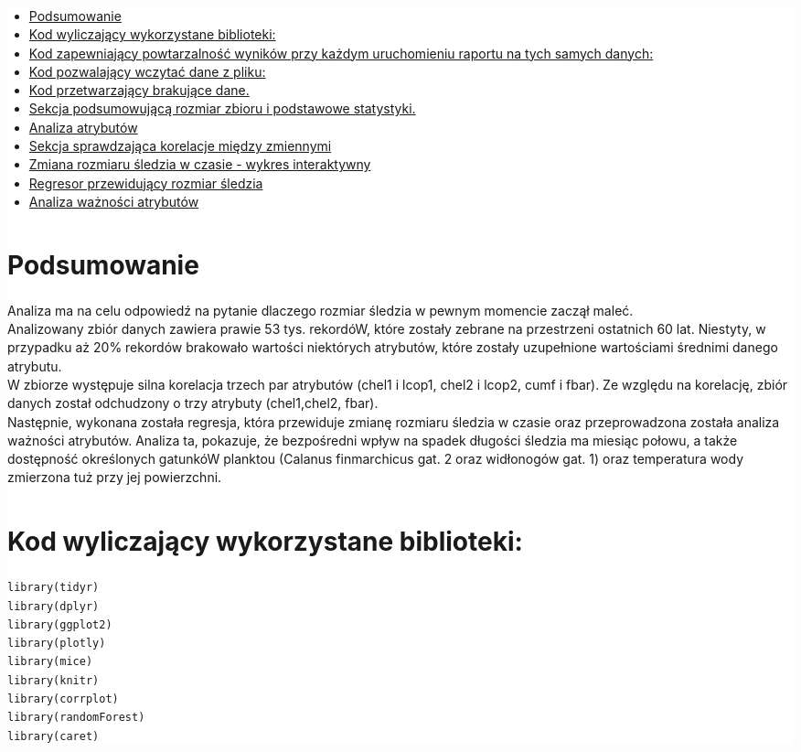 -   [Podsumowanie](#podsumowanie)
-   [Kod wyliczający wykorzystane
    biblioteki:](#kod-wyliczajacy-wykorzystane-biblioteki)
-   [Kod zapewniający powtarzalność wyników przy każdym uruchomieniu
    raportu na tych samych
    danych:](#kod-zapewniajacy-powtarzalnosc-wynikow-przy-kazdym-uruchomieniu-raportu-na-tych-samych-danych)
-   [Kod pozwalający wczytać dane z
    pliku:](#kod-pozwalajacy-wczytac-dane-z-pliku)
-   [Kod przetwarzający
    brakujące dane.](#kod-przetwarzajacy-brakujace-dane.)
-   [Sekcja podsumowującą rozmiar zbioru i
    podstawowe statystyki.](#sekcja-podsumowujaca-rozmiar-zbioru-i-podstawowe-statystyki.)
-   [Analiza atrybutów](#analiza-atrybutow)
-   [Sekcja sprawdzająca korelacje między
    zmiennymi](#sekcja-sprawdzajaca-korelacje-miedzy-zmiennymi)
-   [Zmiana rozmiaru śledzia w czasie - wykres
    interaktywny](#zmiana-rozmiaru-sledzia-w-czasie---wykres-interaktywny)
-   [Regresor przewidujący rozmiar
    śledzia](#regresor-przewidujacy-rozmiar-sledzia)
-   [Analiza ważności atrybutów](#analiza-waznosci-atrybutow)

Podsumowanie
============

Analiza ma na celu odpowiedź na pytanie dlaczego rozmiar śledzia w
pewnym momencie zaczął maleć. <br /> Analizowany zbiór danych zawiera
prawie 53 tys. rekordóW, które zostały zebrane na przestrzeni ostatnich
60 lat. Niestyty, w przypadku aż 20% rekordów brakowało wartości
niektórych atrybutów, które zostały uzupełnione wartościami średnimi
danego atrybutu.<br /> W zbiorze występuje silna korelacja trzech par
atrybutów (chel1 i lcop1, chel2 i lcop2, cumf i fbar). Ze względu na
korelację, zbiór danych został odchudzony o trzy atrybuty (chel1,chel2,
fbar).<br /> Następnie, wykonana została regresja, która przewiduje
zmianę rozmiaru śledzia w czasie oraz przeprowadzona została analiza
ważności atrybutów. Analiza ta, pokazuje, że bezpośredni wpływ na spadek
długości śledzia ma miesiąc połowu, a także dostępność określonych
gatunkóW planktou (Calanus finmarchicus gat. 2 oraz widłonogów gat. 1)
oraz temperatura wody zmierzona tuż przy jej powierzchni.

Kod wyliczający wykorzystane biblioteki:
========================================

    library(tidyr)
    library(dplyr)
    library(ggplot2)
    library(plotly)
    library(mice)
    library(knitr)
    library(corrplot)
    library(randomForest)
    library(caret)
